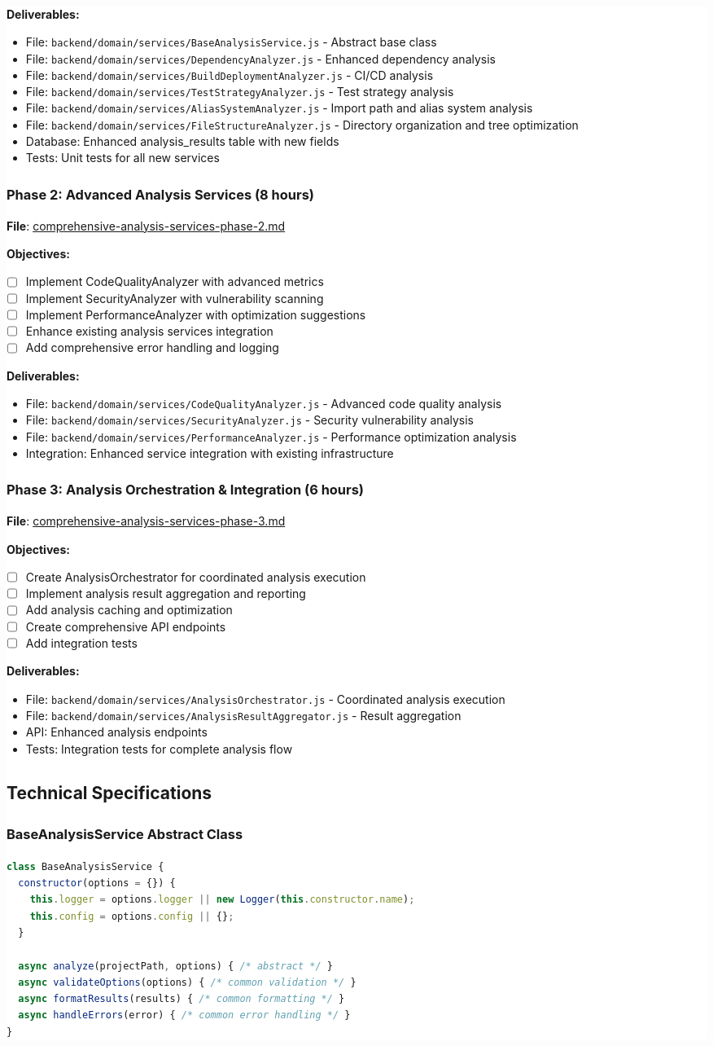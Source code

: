 **Deliverables:**
- File: `backend/domain/services/BaseAnalysisService.js` - Abstract base class
- File: `backend/domain/services/DependencyAnalyzer.js` - Enhanced dependency analysis
- File: `backend/domain/services/BuildDeploymentAnalyzer.js` - CI/CD analysis
- File: `backend/domain/services/TestStrategyAnalyzer.js` - Test strategy analysis
- File: `backend/domain/services/AliasSystemAnalyzer.js` - Import path and alias system analysis
- File: `backend/domain/services/FileStructureAnalyzer.js` - Directory organization and tree optimization
- Database: Enhanced analysis_results table with new fields
- Tests: Unit tests for all new services

### Phase 2: Advanced Analysis Services (8 hours)
**File**: [comprehensive-analysis-services-phase-2.md](./comprehensive-analysis-services-phase-2.md)

**Objectives:**
- [ ] Implement CodeQualityAnalyzer with advanced metrics
- [ ] Implement SecurityAnalyzer with vulnerability scanning
- [ ] Implement PerformanceAnalyzer with optimization suggestions
- [ ] Enhance existing analysis services integration
- [ ] Add comprehensive error handling and logging

**Deliverables:**
- File: `backend/domain/services/CodeQualityAnalyzer.js` - Advanced code quality analysis
- File: `backend/domain/services/SecurityAnalyzer.js` - Security vulnerability analysis
- File: `backend/domain/services/PerformanceAnalyzer.js` - Performance optimization analysis
- Integration: Enhanced service integration with existing infrastructure

### Phase 3: Analysis Orchestration & Integration (6 hours)
**File**: [comprehensive-analysis-services-phase-3.md](./comprehensive-analysis-services-phase-3.md)

**Objectives:**
- [ ] Create AnalysisOrchestrator for coordinated analysis execution
- [ ] Implement analysis result aggregation and reporting
- [ ] Add analysis caching and optimization
- [ ] Create comprehensive API endpoints
- [ ] Add integration tests

**Deliverables:**
- File: `backend/domain/services/AnalysisOrchestrator.js` - Coordinated analysis execution
- File: `backend/domain/services/AnalysisResultAggregator.js` - Result aggregation
- API: Enhanced analysis endpoints
- Tests: Integration tests for complete analysis flow

## Technical Specifications

### BaseAnalysisService Abstract Class
```javascript
class BaseAnalysisService {
  constructor(options = {}) {
    this.logger = options.logger || new Logger(this.constructor.name);
    this.config = options.config || {};
  }

  async analyze(projectPath, options) { /* abstract */ }
  async validateOptions(options) { /* common validation */ }
  async formatResults(results) { /* common formatting */ }
  async handleErrors(error) { /* common error handling */ }
}
```
